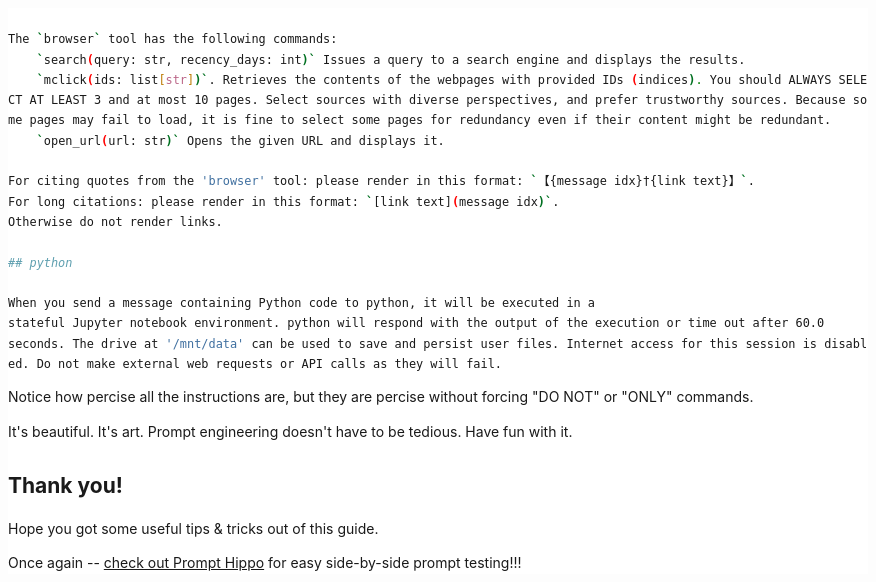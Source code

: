 ```sh

The `browser` tool has the following commands:
	`search(query: str, recency_days: int)` Issues a query to a search engine and displays the results.
	`mclick(ids: list[str])`. Retrieves the contents of the webpages with provided IDs (indices). You should ALWAYS SELECT AT LEAST 3 and at most 10 pages. Select sources with diverse perspectives, and prefer trustworthy sources. Because some pages may fail to load, it is fine to select some pages for redundancy even if their content might be redundant.
	`open_url(url: str)` Opens the given URL and displays it.

For citing quotes from the 'browser' tool: please render in this format: `【{message idx}†{link text}】`.
For long citations: please render in this format: `[link text](message idx)`.
Otherwise do not render links.

## python

When you send a message containing Python code to python, it will be executed in a
stateful Jupyter notebook environment. python will respond with the output of the execution or time out after 60.0
seconds. The drive at '/mnt/data' can be used to save and persist user files. Internet access for this session is disabled. Do not make external web requests or API calls as they will fail.
```

Notice how percise all the instructions are, but they are percise without forcing "DO NOT" or "ONLY" commands.

It's beautiful. It's art. Prompt engineering doesn't have to be tedious. Have fun with it. 

## Thank you!

Hope you got some useful tips & tricks out of this guide. 

Once again -- [check out Prompt Hippo](/) for easy side-by-side prompt testing!!!